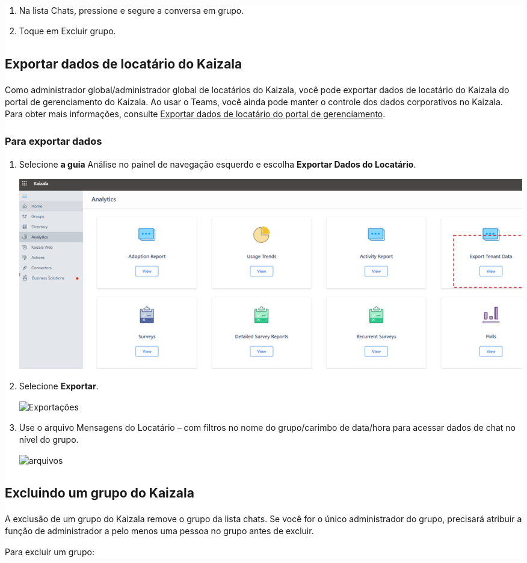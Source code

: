1. Na lista Chats, pressione e segure a conversa em grupo.

2. Toque em Excluir grupo.

## <a name="export-kaizala-tenant-data"></a>Exportar dados de locatário do Kaizala

Como administrador global/administrador global de locatários do Kaizala, você pode exportar dados de locatário do Kaizala do portal de gerenciamento do Kaizala. Ao usar o Teams, você ainda pode manter o controle dos dados corporativos no Kaizala. Para obter mais informações, consulte [Exportar dados de locatário do portal de gerenciamento](/office365/kaizala/export-or-delete-your-data).

### <a name="to-export-data"></a>Para exportar dados

 1. Selecione **a guia** Análise no painel de navegação esquerdo e escolha **Exportar Dados do Locatário**.
  
    ![Relatórios](media/kaizala-to-teams-image19.png)

 2. Selecione **Exportar**.

    ![Exportações](media/kaizala-to-teams-image20.png)

 3. Use o arquivo Mensagens do Locatário – com filtros no nome do grupo/carimbo de data/hora para acessar dados de chat no nível do grupo.

    ![arquivos](media/kaizala-to-teams-images21.png)

## <a name="deleting-a-kaizala-group"></a>Excluindo um grupo do Kaizala

A exclusão de um grupo do Kaizala remove o grupo da lista chats. Se você for o único administrador do grupo, precisará atribuir a função de administrador a pelo menos uma pessoa no grupo antes de excluir.

Para excluir um grupo:
